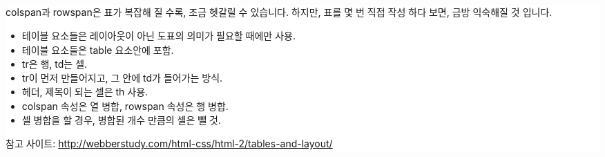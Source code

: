 colspan과 rowspan은 표가 복잡해 질 수록, 조금 헷갈릴 수 있습니다. 하지만, 표를 몇 번 직접 작성 하다 보면, 금방 익숙해질 것 입니다.

- 테이블 요소들은 레이아웃이 아닌 도표의 의미가 필요할 때에만 사용.
- 테이블 요소들은 table 요소안에 포함.
- tr은 행, td는 셀.
- tr이 먼저 만들어지고, 그 안에 td가 들어가는 방식.
- 헤더, 제목이 되는 셀은 th 사용.
- colspan 속성은 열 병합, rowspan 속성은 행 병합.
- 셀 병합을 할 경우, 병합된 개수 만큼의 셀은 뺄 것.

참고 사이트: http://webberstudy.com/html-css/html-2/tables-and-layout/ 